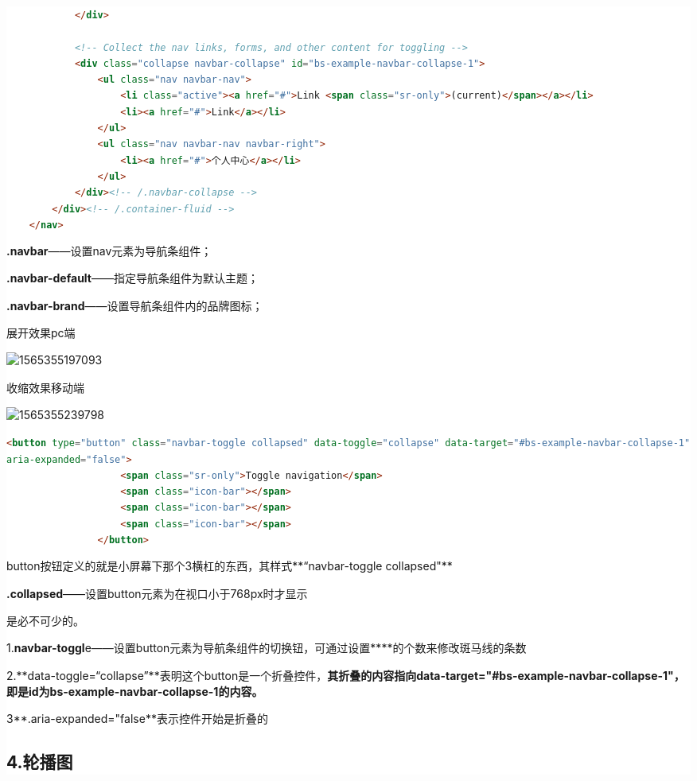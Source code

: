 ```html
            </div>

            <!-- Collect the nav links, forms, and other content for toggling -->
            <div class="collapse navbar-collapse" id="bs-example-navbar-collapse-1">
                <ul class="nav navbar-nav">
                    <li class="active"><a href="#">Link <span class="sr-only">(current)</span></a></li>
                    <li><a href="#">Link</a></li>
                </ul>
                <ul class="nav navbar-nav navbar-right">
                    <li><a href="#">个人中心</a></li>
                </ul>
            </div><!-- /.navbar-collapse -->
        </div><!-- /.container-fluid -->
    </nav>
```

**.navbar**——设置nav元素为导航条组件；

**.navbar-default**——指定导航条组件为默认主题；

**.navbar-brand**——设置导航条组件内的品牌图标；

展开效果pc端

![1565355197093](C:\Users\14331\AppData\Roaming\Typora\typora-user-images\1565355197093.png)

收缩效果移动端

![1565355239798](C:\Users\14331\AppData\Roaming\Typora\typora-user-images\1565355239798.png)

```html
<button type="button" class="navbar-toggle collapsed" data-toggle="collapse" data-target="#bs-example-navbar-collapse-1" aria-expanded="false">
                    <span class="sr-only">Toggle navigation</span>
                    <span class="icon-bar"></span>
                    <span class="icon-bar"></span>
                    <span class="icon-bar"></span>
                </button>
```

button按钮定义的就是小屏幕下那个3横杠的东西，其样式**“navbar-toggle collapsed"**

**.collapsed**——设置button元素为在视口小于768px时才显示

是必不可少的。

1.**navbar-toggl**e——设置button元素为导航条组件的切换钮，可通过设置**<span class="icor"></span>**的个数来修改斑马线的条数

2.**data-toggle=“collapse”**表明这个button是一个折叠控件，**其折叠的内容指向data-target="#bs-example-navbar-collapse-1"，即是id为bs-example-navbar-collapse-1的内容。**

3**.aria-expanded="false**表示控件开始是折叠的



## 4.轮播图
